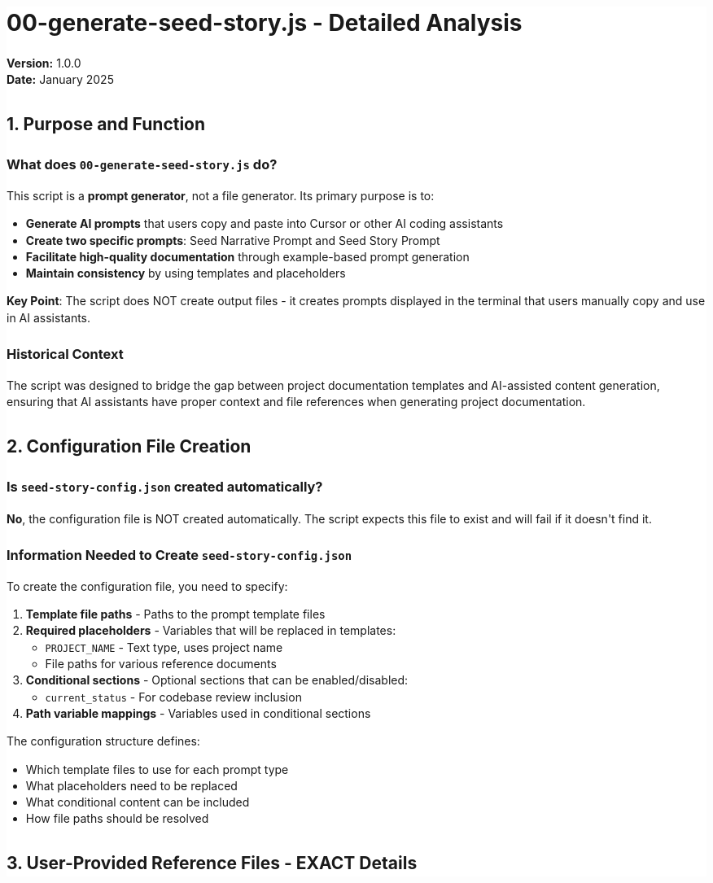 # 00-generate-seed-story.js - Detailed Analysis
**Version:** 1.0.0  
**Date:** January 2025

## 1. Purpose and Function

### What does `00-generate-seed-story.js` do?

This script is a **prompt generator**, not a file generator. Its primary purpose is to:

- **Generate AI prompts** that users copy and paste into Cursor or other AI coding assistants
- **Create two specific prompts**: Seed Narrative Prompt and Seed Story Prompt
- **Facilitate high-quality documentation** through example-based prompt generation
- **Maintain consistency** by using templates and placeholders

**Key Point**: The script does NOT create output files - it creates prompts displayed in the terminal that users manually copy and use in AI assistants.

### Historical Context
The script was designed to bridge the gap between project documentation templates and AI-assisted content generation, ensuring that AI assistants have proper context and file references when generating project documentation.

## 2. Configuration File Creation

### Is `seed-story-config.json` created automatically?

**No**, the configuration file is NOT created automatically. The script expects this file to exist and will fail if it doesn't find it.

### Information Needed to Create `seed-story-config.json`

To create the configuration file, you need to specify:

1. **Template file paths** - Paths to the prompt template files
2. **Required placeholders** - Variables that will be replaced in templates:
   - `PROJECT_NAME` - Text type, uses project name
   - File paths for various reference documents
3. **Conditional sections** - Optional sections that can be enabled/disabled:
   - `current_status` - For codebase review inclusion
4. **Path variable mappings** - Variables used in conditional sections

The configuration structure defines:
- Which template files to use for each prompt type
- What placeholders need to be replaced
- What conditional content can be included
- How file paths should be resolved

## 3. User-Provided Reference Files - EXACT Details
